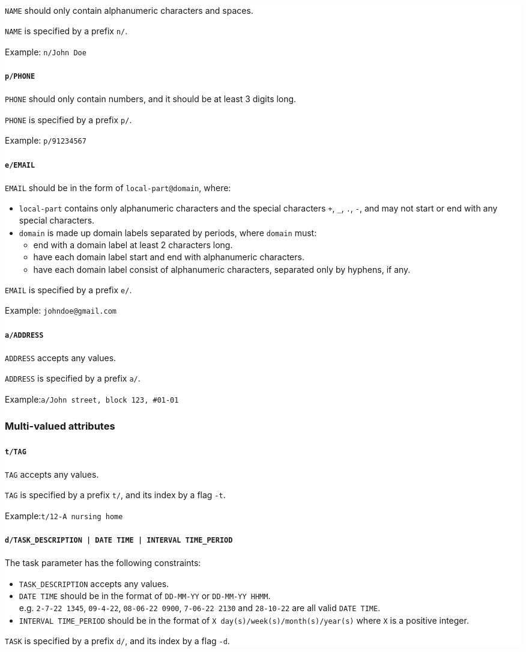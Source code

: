 `NAME` should only contain alphanumeric characters and spaces. 

`NAME` is specified by a prefix `n/`.

Example: `n/John Doe`

#### `p/PHONE`

`PHONE` should only contain numbers, and it should be at least 3 digits long. 

`PHONE` is specified by a prefix `p/`.

Example: `p/91234567`

#### `e/EMAIL`

`EMAIL` should be in the form of `local-part@domain`, where:
* `local-part` contains only alphanumeric characters and the special characters `+`, `_`, `.`, `-`, and may not start or end with any special characters.
* `domain` is made up domain labels separated by periods, where `domain` must:
  - end with a domain label at least 2 characters long.
  - have each domain label start and end with alphanumeric characters.
  - have each domain label consist of alphanumeric characters, separated only by hyphens, if any.

`EMAIL` is specified by a prefix `e/`.

Example: `johndoe@gmail.com`

#### `a/ADDRESS`

`ADDRESS` accepts any values.

`ADDRESS` is specified by a prefix `a/`.

Example:`a/John street, block 123, #01-01`

### Multi-valued attributes

#### `t/TAG`

`TAG` accepts any values.

`TAG` is specified by a prefix `t/`, and its index by a flag `-t`.

Example:`t/12-A nursing home`

#### `d/TASK_DESCRIPTION | DATE TIME | INTERVAL TIME_PERIOD`

The task parameter has the following constraints:

* `TASK_DESCRIPTION` accepts any values.
* `DATE TIME` should be in the format of `DD-MM-YY` or `DD-MM-YY HHMM`. <br>
   e.g. `2-7-22 1345`, `09-4-22`, `08-06-22 0900`, `7-06-22 2130` and `28-10-22` are all valid `DATE TIME`.
* `INTERVAL TIME_PERIOD` should be in the format of `X day(s)/week(s)/month(s)/year(s)` where `X` is a positive integer.

`TASK` is specified by a prefix `d/`, and its index by a flag `-d`.
